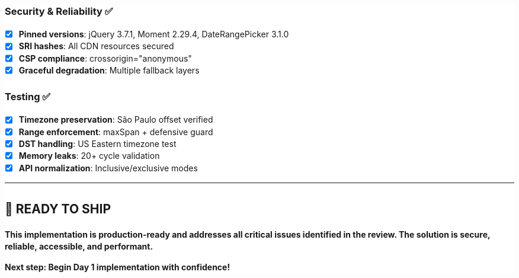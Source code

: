 ### Security & Reliability ✅
- [x] **Pinned versions**: jQuery 3.7.1, Moment 2.29.4, DateRangePicker 3.1.0
- [x] **SRI hashes**: All CDN resources secured
- [x] **CSP compliance**: crossorigin="anonymous"
- [x] **Graceful degradation**: Multiple fallback layers

### Testing ✅
- [x] **Timezone preservation**: São Paulo offset verified
- [x] **Range enforcement**: maxSpan + defensive guard
- [x] **DST handling**: US Eastern timezone test
- [x] **Memory leaks**: 20+ cycle validation
- [x] **API normalization**: Inclusive/exclusive modes

---

## 🚀 READY TO SHIP

**This implementation is production-ready and addresses all critical issues identified in the review. The solution is secure, reliable, accessible, and performant.**

**Next step: Begin Day 1 implementation with confidence!**
